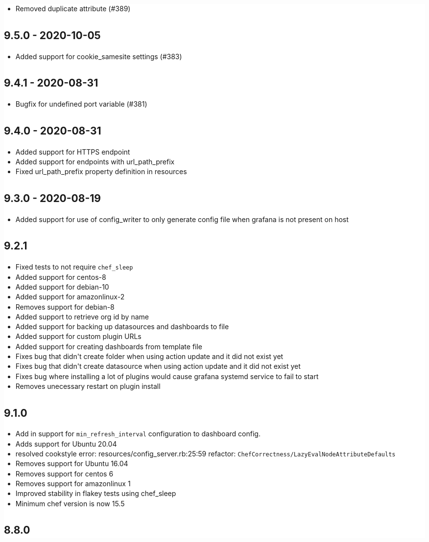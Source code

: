 * Removed duplicate attribute (#389)

## 9.5.0 - 2020-10-05

* Added support for cookie_samesite settings (#383)

## 9.4.1 - 2020-08-31

* Bugfix for undefined port variable (#381)

## 9.4.0 - 2020-08-31

* Added support for HTTPS endpoint
* Added support for endpoints with url_path_prefix
* Fixed url_path_prefix property definition in resources

## 9.3.0 - 2020-08-19

* Added support for use of config_writer to only generate config file when grafana is not present on host

## 9.2.1

* Fixed tests to not require `chef_sleep`
* Added support for centos-8
* Added support for debian-10
* Added support for amazonlinux-2
* Removes support for debian-8
* Added support to retrieve org id by name
* Added support for backing up datasources and dashboards to file
* Added support for custom plugin URLs
* Added support for creating dashboards from template file
* Fixes bug that didn't create folder when using action update and it did not exist yet
* Fixes bug that didn't create datasource when using action update and it did not exist yet
* Fixes bug where installing a lot of plugins would cause grafana systemd service to fail to start
* Removes unecessary restart on plugin install

## 9.1.0

* Add in support for `min_refresh_interval` configuration to dashboard config.
* Adds support for Ubuntu 20.04
* resolved cookstyle error: resources/config_server.rb:25:59 refactor: `ChefCorrectness/LazyEvalNodeAttributeDefaults`
* Removes support for Ubuntu 16.04
* Removes support for centos 6
* Removes support for amazonlinux 1
* Improved stability in flakey tests using chef_sleep
* Minimum chef version is now 15.5

## 8.8.0
